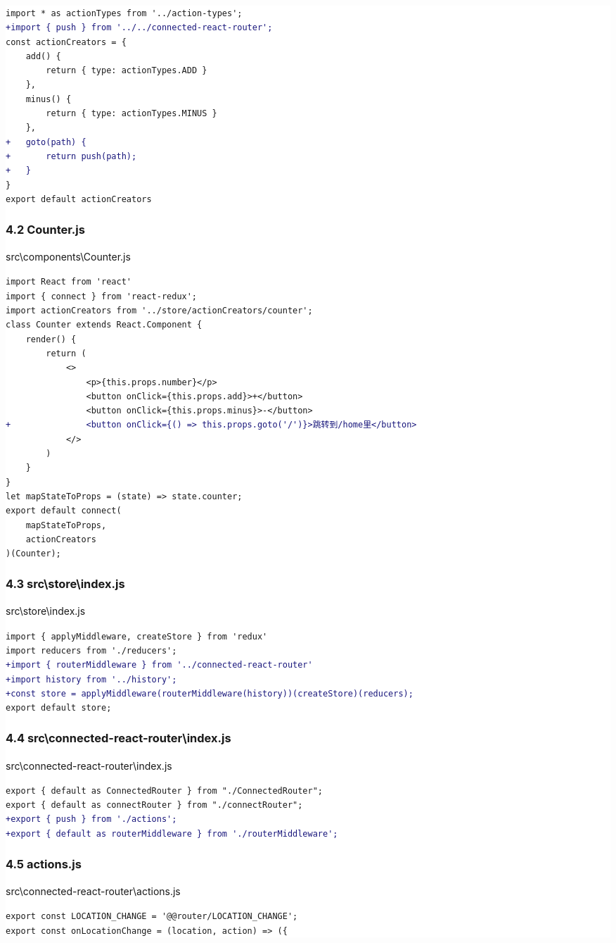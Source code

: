 ```diff
import * as actionTypes from '../action-types';
+import { push } from '../../connected-react-router';
const actionCreators = {
    add() {
        return { type: actionTypes.ADD }
    },
    minus() {
        return { type: actionTypes.MINUS }
    },
+   goto(path) {
+       return push(path);
+   }
}
export default actionCreators
```
### 4.2 Counter.js
src\components\Counter.js
```diff
import React from 'react'
import { connect } from 'react-redux';
import actionCreators from '../store/actionCreators/counter';
class Counter extends React.Component {
    render() {
        return (
            <>
                <p>{this.props.number}</p>
                <button onClick={this.props.add}>+</button>
                <button onClick={this.props.minus}>-</button>
+               <button onClick={() => this.props.goto('/')}>跳转到/home里</button>
            </>
        )
    }
}
let mapStateToProps = (state) => state.counter;
export default connect(
    mapStateToProps,
    actionCreators
)(Counter);
```
### 4.3 src\store\index.js
src\store\index.js
```diff
import { applyMiddleware, createStore } from 'redux'
import reducers from './reducers';
+import { routerMiddleware } from '../connected-react-router'
+import history from '../history';
+const store = applyMiddleware(routerMiddleware(history))(createStore)(reducers);
export default store;
```
### 4.4 src\connected-react-router\index.js
src\connected-react-router\index.js
```diff
export { default as ConnectedRouter } from "./ConnectedRouter";
export { default as connectRouter } from "./connectRouter";
+export { push } from './actions';
+export { default as routerMiddleware } from './routerMiddleware';
```
### 4.5 actions.js
src\connected-react-router\actions.js
```diff
export const LOCATION_CHANGE = '@@router/LOCATION_CHANGE';
export const onLocationChange = (location, action) => ({
```